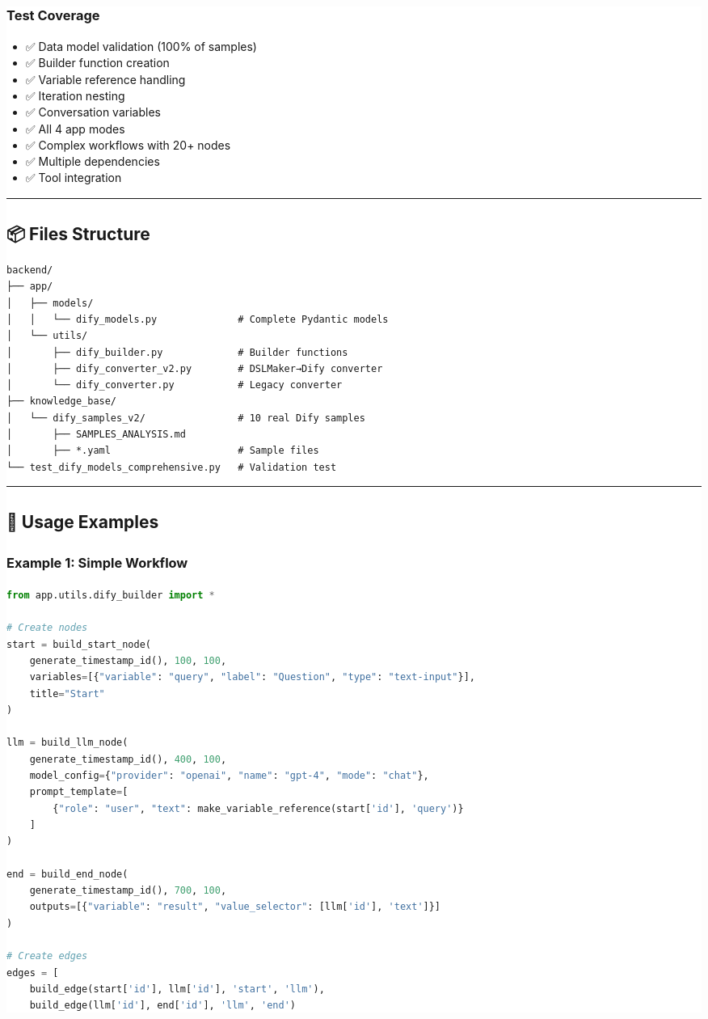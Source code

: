 ### Test Coverage
- ✅ Data model validation (100% of samples)
- ✅ Builder function creation
- ✅ Variable reference handling
- ✅ Iteration nesting
- ✅ Conversation variables
- ✅ All 4 app modes
- ✅ Complex workflows with 20+ nodes
- ✅ Multiple dependencies
- ✅ Tool integration

---

## 📦 Files Structure

```
backend/
├── app/
│   ├── models/
│   │   └── dify_models.py              # Complete Pydantic models
│   └── utils/
│       ├── dify_builder.py             # Builder functions
│       ├── dify_converter_v2.py        # DSLMaker→Dify converter
│       └── dify_converter.py           # Legacy converter
├── knowledge_base/
│   └── dify_samples_v2/                # 10 real Dify samples
│       ├── SAMPLES_ANALYSIS.md
│       ├── *.yaml                      # Sample files
└── test_dify_models_comprehensive.py   # Validation test
```

---

## 🚀 Usage Examples

### Example 1: Simple Workflow
```python
from app.utils.dify_builder import *

# Create nodes
start = build_start_node(
    generate_timestamp_id(), 100, 100,
    variables=[{"variable": "query", "label": "Question", "type": "text-input"}],
    title="Start"
)

llm = build_llm_node(
    generate_timestamp_id(), 400, 100,
    model_config={"provider": "openai", "name": "gpt-4", "mode": "chat"},
    prompt_template=[
        {"role": "user", "text": make_variable_reference(start['id'], 'query')}
    ]
)

end = build_end_node(
    generate_timestamp_id(), 700, 100,
    outputs=[{"variable": "result", "value_selector": [llm['id'], 'text']}]
)

# Create edges
edges = [
    build_edge(start['id'], llm['id'], 'start', 'llm'),
    build_edge(llm['id'], end['id'], 'llm', 'end')
```